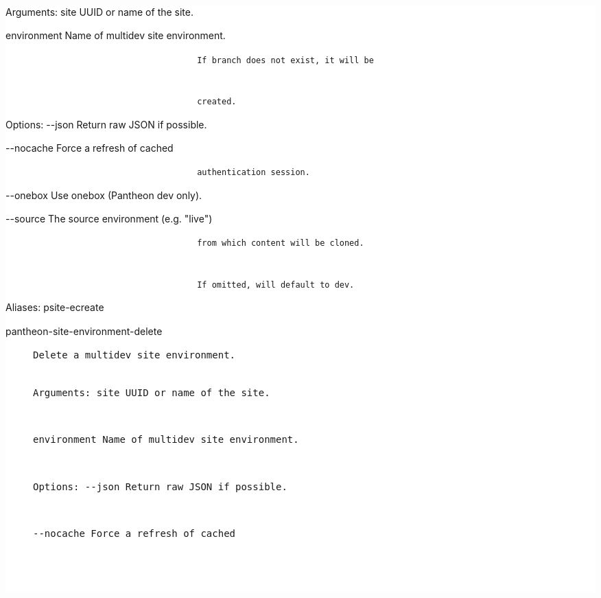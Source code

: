 
Arguments:
 site UUID or name of the site.


 environment Name of multidev site environment.


                                           If branch does not exist, it will be


                                           created.






Options:
 --json Return raw JSON if possible.


 --nocache Force a refresh of cached


                                           authentication session.


 --onebox Use onebox (Pantheon dev only).


 --source The source environment (e.g. "live")


                                           from which content will be cloned.


                                           If omitted, will default to dev.






Aliases: psite-ecreate
</pre>
	</dd>
</dl><dl>
	<dt>pantheon-site-environment-delete</dt>
	<dd>
	<pre>
Delete a multidev site environment.


Arguments:
 site UUID or name of the site.


 environment Name of multidev site environment.






Options:
 --json Return raw JSON if possible.


 --nocache Force a refresh of cached
